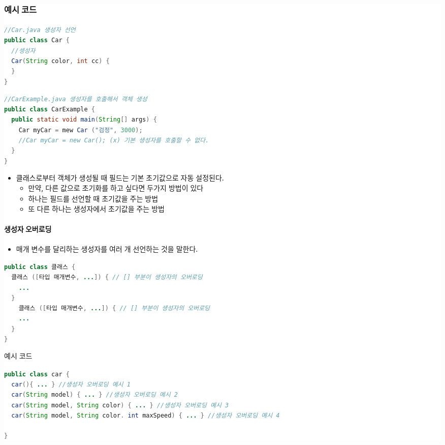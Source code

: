 ### 예시 코드

```java
//Car.java 생성자 선언
public class Car {
  //셍성자
  Car(String color, int cc) {
  }
}
```

```java
//CarExample.java 생성자를 호출해서 객체 생성
public class CarExample {
  public static void main(String[] args) {
    Car myCar = mew Car ("검정", 3000);
    //Car myCar = new Car(); (x) 기본 생성자를 호출할 수 없다.
  }
}
```

* 클래스로부터 객체가 생성될 때 필드는 기본 초기값으로 자동 설정된다. 
  * 만약, 다른 값으로 초기화를 하고 싶다면 두가지 방법이 있다
  * 하나는 필드를 선언할 때 초기값을 주는 방법
  * 또 다른 하나는 생성자에서 초기값을 주는 방법

#### 생성자 오버로딩

* 매개 변수를 달리하는 생성자를 여러 개 선언하는 것을 말한다.

```java
public class 클래스 {
  클래스 ([타입 매개변수, ...]) { // [] 부분이 생성자의 오버로딩  
    ...
  }
	클래스 ([타입 매개변수, ...]) { // [] 부분이 생성자의 오버로딩  
    ...
  }
}
```



예시 코드 

```java
public class car {
  car(){ ... } //생성자 오버로딩 예시 1
  car(String model) { ... } //생성자 오버로딩 예시 2
  car(String model, String color) { ... } //생성자 오버로딩 예시 3
  car(String model, String color. int maxSpeed) { ... } //생성자 오버로딩 예시 4
  
}
```


